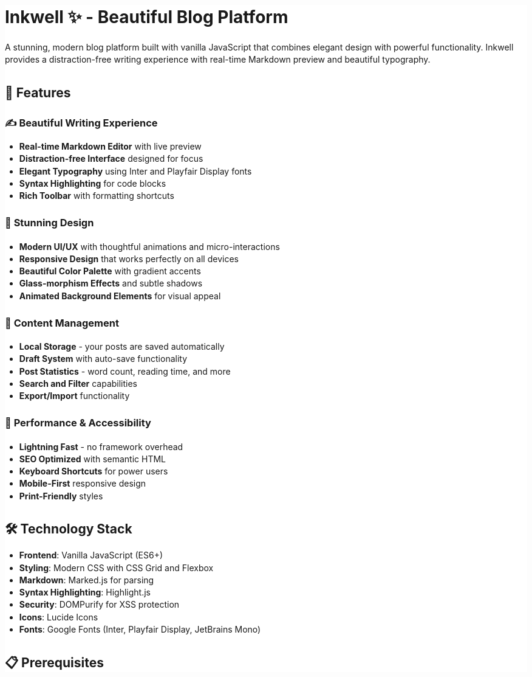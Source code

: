 # Inkwell ✨ - Beautiful Blog Platform

A stunning, modern blog platform built with vanilla JavaScript that combines elegant design with powerful functionality. 
Inkwell provides a distraction-free writing experience with real-time Markdown preview and beautiful typography.

## 🌟 Features

### ✍️ **Beautiful Writing Experience**
- **Real-time Markdown Editor** with live preview
- **Distraction-free Interface** designed for focus
- **Elegant Typography** using Inter and Playfair Display fonts
- **Syntax Highlighting** for code blocks
- **Rich Toolbar** with formatting shortcuts

### 🎨 **Stunning Design**
- **Modern UI/UX** with thoughtful animations and micro-interactions
- **Responsive Design** that works perfectly on all devices
- **Beautiful Color Palette** with gradient accents
- **Glass-morphism Effects** and subtle shadows
- **Animated Background Elements** for visual appeal

### 📝 **Content Management**
- **Local Storage** - your posts are saved automatically
- **Draft System** with auto-save functionality
- **Post Statistics** - word count, reading time, and more
- **Search and Filter** capabilities
- **Export/Import** functionality

### 🚀 **Performance & Accessibility**
- **Lightning Fast** - no framework overhead
- **SEO Optimized** with semantic HTML
- **Keyboard Shortcuts** for power users
- **Mobile-First** responsive design
- **Print-Friendly** styles

## 🛠️ Technology Stack

- **Frontend**: Vanilla JavaScript (ES6+)
- **Styling**: Modern CSS with CSS Grid and Flexbox
- **Markdown**: Marked.js for parsing
- **Syntax Highlighting**: Highlight.js
- **Security**: DOMPurify for XSS protection
- **Icons**: Lucide Icons
- **Fonts**: Google Fonts (Inter, Playfair Display, JetBrains Mono)

## 📋 Prerequisites
